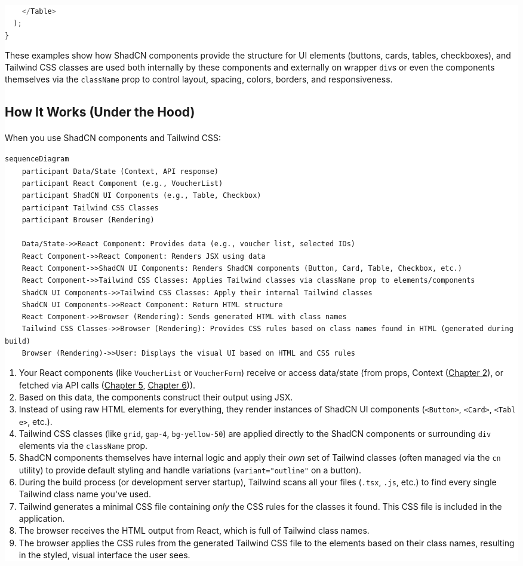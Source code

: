 ```typescript
    </Table>
  );
}
```

These examples show how ShadCN components provide the structure for UI elements (buttons, cards, tables, checkboxes), and Tailwind CSS classes are used both internally by these components and externally on wrapper `div`s or even the components themselves via the `className` prop to control layout, spacing, colors, borders, and responsiveness.

## How It Works (Under the Hood)

When you use ShadCN components and Tailwind CSS:

```mermaid
sequenceDiagram
    participant Data/State (Context, API response)
    participant React Component (e.g., VoucherList)
    participant ShadCN UI Components (e.g., Table, Checkbox)
    participant Tailwind CSS Classes
    participant Browser (Rendering)

    Data/State->>React Component: Provides data (e.g., voucher list, selected IDs)
    React Component->>React Component: Renders JSX using data
    React Component->>ShadCN UI Components: Renders ShadCN components (Button, Card, Table, Checkbox, etc.)
    React Component->>Tailwind CSS Classes: Applies Tailwind classes via className prop to elements/components
    ShadCN UI Components->>Tailwind CSS Classes: Apply their internal Tailwind classes
    ShadCN UI Components->>React Component: Return HTML structure
    React Component->>Browser (Rendering): Sends generated HTML with class names
    Tailwind CSS Classes->>Browser (Rendering): Provides CSS rules based on class names found in HTML (generated during build)
    Browser (Rendering)->>User: Displays the visual UI based on HTML and CSS rules
```

1.  Your React components (like `VoucherList` or `VoucherForm`) receive or access data/state (from props, Context ([Chapter 2](02_voucher_selection_state_.md)), or fetched via API calls ([Chapter 5](05_external_api_integration_.md), [Chapter 6](06_voucher_sync_logging_.md))).
2.  Based on this data, the components construct their output using JSX.
3.  Instead of using raw HTML elements for everything, they render instances of ShadCN UI components (`<Button>`, `<Card>`, `<Table>`, etc.).
4.  Tailwind CSS classes (like `grid`, `gap-4`, `bg-yellow-50`) are applied directly to the ShadCN components or surrounding `div` elements via the `className` prop.
5.  ShadCN components themselves have internal logic and apply their *own* set of Tailwind classes (often managed via the `cn` utility) to provide default styling and handle variations (`variant="outline"` on a button).
6.  During the build process (or development server startup), Tailwind scans all your files (`.tsx`, `.js`, etc.) to find every single Tailwind class name you've used.
7.  Tailwind generates a minimal CSS file containing *only* the CSS rules for the classes it found. This CSS file is included in the application.
8.  The browser receives the HTML output from React, which is full of Tailwind class names.
9.  The browser applies the CSS rules from the generated Tailwind CSS file to the elements based on their class names, resulting in the styled, visual interface the user sees.
